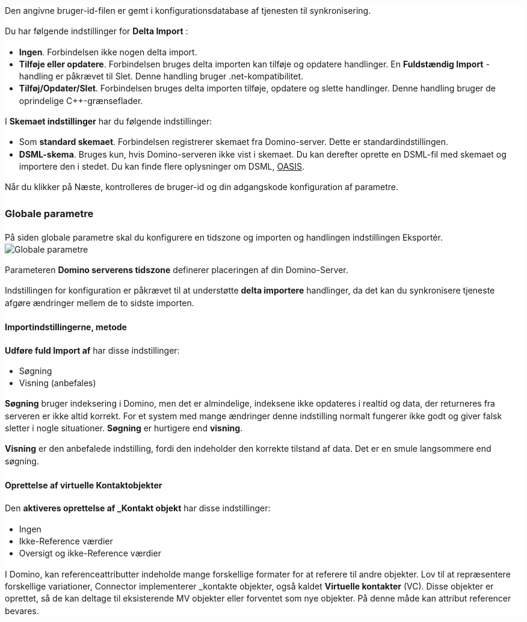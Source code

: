 Den angivne bruger-id-filen er gemt i konfigurationsdatabase af tjenesten til synkronisering.

Du har følgende indstillinger for **Delta Import** :

- **Ingen**. Forbindelsen ikke nogen delta import.
- **Tilføje eller opdatere**. Forbindelsen bruges delta importen kan tilføje og opdatere handlinger. En **Fuldstændig Import** -handling er påkrævet til Slet. Denne handling bruger .net-kompatibilitet.
- **Tilføj/Opdater/Slet**. Forbindelsen bruges delta importen tilføje, opdatere og slette handlinger. Denne handling bruger de oprindelige C++-grænseflader.

I **Skemaet indstillinger** har du følgende indstillinger:

- Som **standard skemaet**. Forbindelsen registrerer skemaet fra Domino-server. Dette er standardindstillingen.
- **DSML-skema**. Bruges kun, hvis Domino-serveren ikke vist i skemaet. Du kan derefter oprette en DSML-fil med skemaet og importere den i stedet. Du kan finde flere oplysninger om DSML, [OASIS](https://www.oasis-open.org/committees/tc_home.php?wg_abbrev=dsml).

Når du klikker på Næste, kontrolleres de bruger-id og din adgangskode konfiguration af parametre.

### <a name="global-parameters"></a>Globale parametre
På siden globale parametre skal du konfigurere en tidszone og importen og handlingen indstillingen Eksportér.  
![Globale parametre](./media/active-directory-aadconnectsync-connector-domino/globalparameters.png)

Parameteren **Domino serverens tidszone** definerer placeringen af din Domino-Server.

Indstillingen for konfiguration er påkrævet til at understøtte **delta importere** handlinger, da det kan du synkronisere tjeneste afgøre ændringer mellem de to sidste importen.

#### <a name="import-settings-method"></a>Importindstillingerne, metode
**Udføre fuld Import af** har disse indstillinger:

- Søgning
- Visning (anbefales)

**Søgning** bruger indeksering i Domino, men det er almindelige, indeksene ikke opdateres i realtid og data, der returneres fra serveren er ikke altid korrekt. For et system med mange ændringer denne indstilling normalt fungerer ikke godt og giver falsk sletter i nogle situationer. **Søgning** er hurtigere end **visning**.

**Visning** er den anbefalede indstilling, fordi den indeholder den korrekte tilstand af data. Det er en smule langsommere end søgning.

#### <a name="creation-of-virtual-contact-objects"></a>Oprettelse af virtuelle Kontaktobjekter
Den **aktiveres oprettelse af \_Kontakt objekt** har disse indstillinger:

- Ingen
- Ikke-Reference værdier
- Oversigt og ikke-Reference værdier

I Domino, kan referenceattributter indeholde mange forskellige formater for at referere til andre objekter. Lov til at repræsentere forskellige variationer, Connector implementerer \_kontakte objekter, også kaldet **Virtuelle kontakter** (VC). Disse objekter er oprettet, så de kan deltage til eksisterende MV objekter eller forventet som nye objekter. På denne måde kan attribut referencer bevares.

